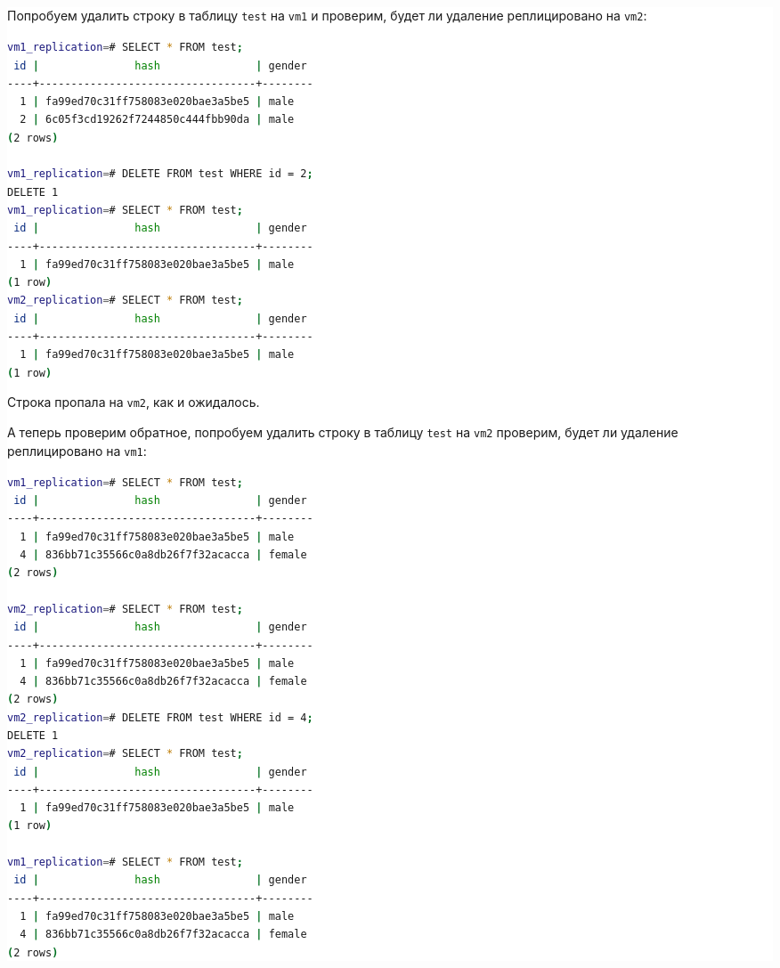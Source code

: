 Попробуем удалить строку в таблицу `test` на `vm1` и проверим, будет ли удаление реплицировано на `vm2`:

```bash
vm1_replication=# SELECT * FROM test;
 id |               hash               | gender
----+----------------------------------+--------
  1 | fa99ed70c31ff758083e020bae3a5be5 | male
  2 | 6c05f3cd19262f7244850c444fbb90da | male
(2 rows)

vm1_replication=# DELETE FROM test WHERE id = 2;
DELETE 1
vm1_replication=# SELECT * FROM test;
 id |               hash               | gender
----+----------------------------------+--------
  1 | fa99ed70c31ff758083e020bae3a5be5 | male
(1 row)
vm2_replication=# SELECT * FROM test;
 id |               hash               | gender
----+----------------------------------+--------
  1 | fa99ed70c31ff758083e020bae3a5be5 | male
(1 row)
```

Строка пропала на `vm2`, как и ожидалось.

А теперь проверим обратное, попробуем удалить строку в таблицу `test` на `vm2` проверим, будет ли удаление реплицировано
на `vm1`:

```bash
vm1_replication=# SELECT * FROM test;
 id |               hash               | gender
----+----------------------------------+--------
  1 | fa99ed70c31ff758083e020bae3a5be5 | male
  4 | 836bb71c35566c0a8db26f7f32acacca | female
(2 rows)

vm2_replication=# SELECT * FROM test;
 id |               hash               | gender
----+----------------------------------+--------
  1 | fa99ed70c31ff758083e020bae3a5be5 | male
  4 | 836bb71c35566c0a8db26f7f32acacca | female
(2 rows)
vm2_replication=# DELETE FROM test WHERE id = 4;
DELETE 1
vm2_replication=# SELECT * FROM test;
 id |               hash               | gender
----+----------------------------------+--------
  1 | fa99ed70c31ff758083e020bae3a5be5 | male
(1 row)

vm1_replication=# SELECT * FROM test;
 id |               hash               | gender
----+----------------------------------+--------
  1 | fa99ed70c31ff758083e020bae3a5be5 | male
  4 | 836bb71c35566c0a8db26f7f32acacca | female
(2 rows)
```

